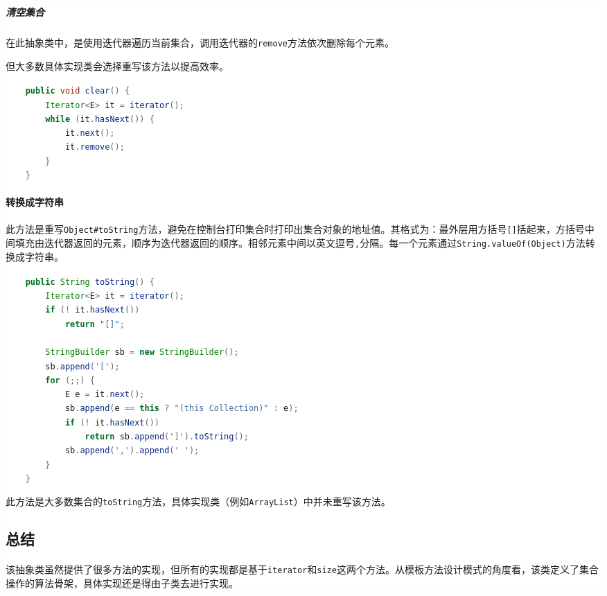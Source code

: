 ##### 清空集合

在此抽象类中，是使用迭代器遍历当前集合，调用迭代器的`remove`方法依次删除每个元素。

但大多数具体实现类会选择重写该方法以提高效率。

```java
    public void clear() {
        Iterator<E> it = iterator();
        while (it.hasNext()) {
            it.next();
            it.remove();
        }
    }
```

#### 转换成字符串

此方法是重写`Object#toString`方法，避免在控制台打印集合时打印出集合对象的地址值。其格式为：最外层用方括号`[]`括起来，方括号中间填充由迭代器返回的元素，顺序为迭代器返回的顺序。相邻元素中间以英文逗号`,`分隔。每一个元素通过`String.valueOf(Object)`方法转换成字符串。

```java
    public String toString() {
        Iterator<E> it = iterator();
        if (! it.hasNext())
            return "[]";

        StringBuilder sb = new StringBuilder();
        sb.append('[');
        for (;;) {
            E e = it.next();
            sb.append(e == this ? "(this Collection)" : e);
            if (! it.hasNext())
                return sb.append(']').toString();
            sb.append(',').append(' ');
        }
    }
```

此方法是大多数集合的`toString`方法，具体实现类（例如`ArrayList`）中并未重写该方法。

## 总结

该抽象类虽然提供了很多方法的实现，但所有的实现都是基于`iterator`和`size`这两个方法。从模板方法设计模式的角度看，该类定义了集合操作的算法骨架，具体实现还是得由子类去进行实现。